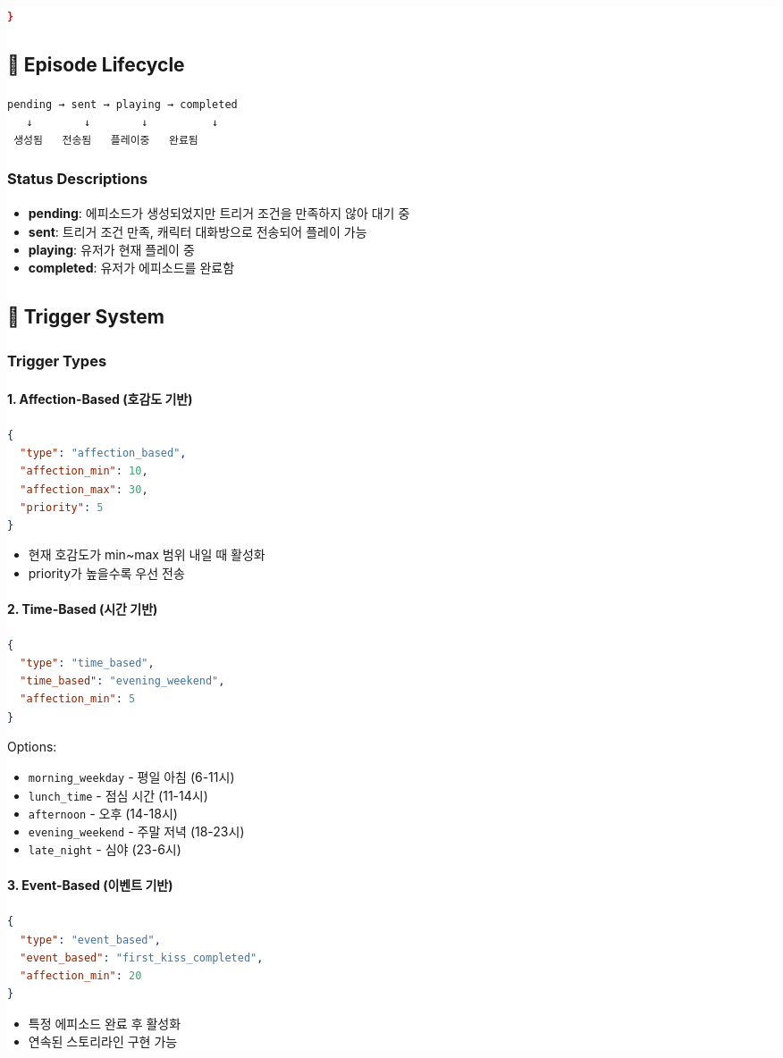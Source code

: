 ```json
}
```

## 🔄 Episode Lifecycle

```
pending → sent → playing → completed
   ↓        ↓        ↓          ↓
 생성됨   전송됨   플레이중   완료됨
```

### Status Descriptions
- **pending**: 에피소드가 생성되었지만 트리거 조건을 만족하지 않아 대기 중
- **sent**: 트리거 조건 만족, 캐릭터 대화방으로 전송되어 플레이 가능
- **playing**: 유저가 현재 플레이 중
- **completed**: 유저가 에피소드를 완료함

## 🎯 Trigger System

### Trigger Types

#### 1. Affection-Based (호감도 기반)
```json
{
  "type": "affection_based",
  "affection_min": 10,
  "affection_max": 30,
  "priority": 5
}
```
- 현재 호감도가 min~max 범위 내일 때 활성화
- priority가 높을수록 우선 전송

#### 2. Time-Based (시간 기반)
```json
{
  "type": "time_based",
  "time_based": "evening_weekend",
  "affection_min": 5
}
```
Options:
- `morning_weekday` - 평일 아침 (6-11시)
- `lunch_time` - 점심 시간 (11-14시)
- `afternoon` - 오후 (14-18시)
- `evening_weekend` - 주말 저녁 (18-23시)
- `late_night` - 심야 (23-6시)

#### 3. Event-Based (이벤트 기반)
```json
{
  "type": "event_based",
  "event_based": "first_kiss_completed",
  "affection_min": 20
}
```
- 특정 에피소드 완료 후 활성화
- 연속된 스토리라인 구현 가능
